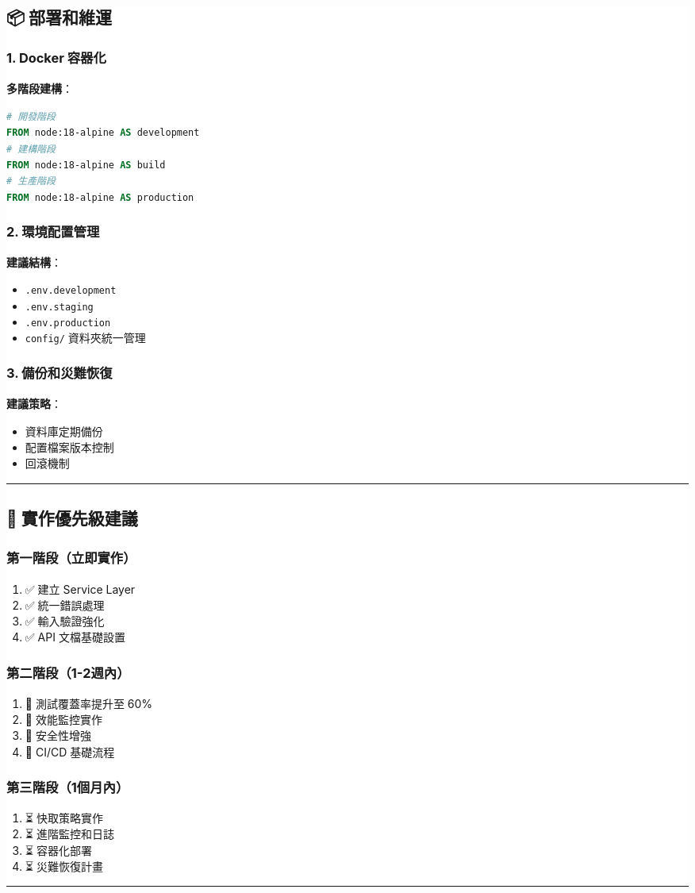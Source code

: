 
## 📦 部署和維運

### 1. Docker 容器化

**多階段建構**：
```dockerfile
# 開發階段
FROM node:18-alpine AS development
# 建構階段
FROM node:18-alpine AS build
# 生產階段
FROM node:18-alpine AS production
```

### 2. 環境配置管理

**建議結構**：
- `.env.development`
- `.env.staging`
- `.env.production`
- `config/` 資料夾統一管理

### 3. 備份和災難恢復

**建議策略**：
- 資料庫定期備份
- 配置檔案版本控制
- 回滾機制

---

## 🎯 實作優先級建議

### 第一階段（立即實作）
1. ✅ 建立 Service Layer
2. ✅ 統一錯誤處理
3. ✅ 輸入驗證強化
4. ✅ API 文檔基礎設置

### 第二階段（1-2週內）
1. 🔄 測試覆蓋率提升至 60%
2. 🔄 效能監控實作
3. 🔄 安全性增強
4. 🔄 CI/CD 基礎流程

### 第三階段（1個月內）
1. ⏳ 快取策略實作
2. ⏳ 進階監控和日誌
3. ⏳ 容器化部署
4. ⏳ 災難恢復計畫

---